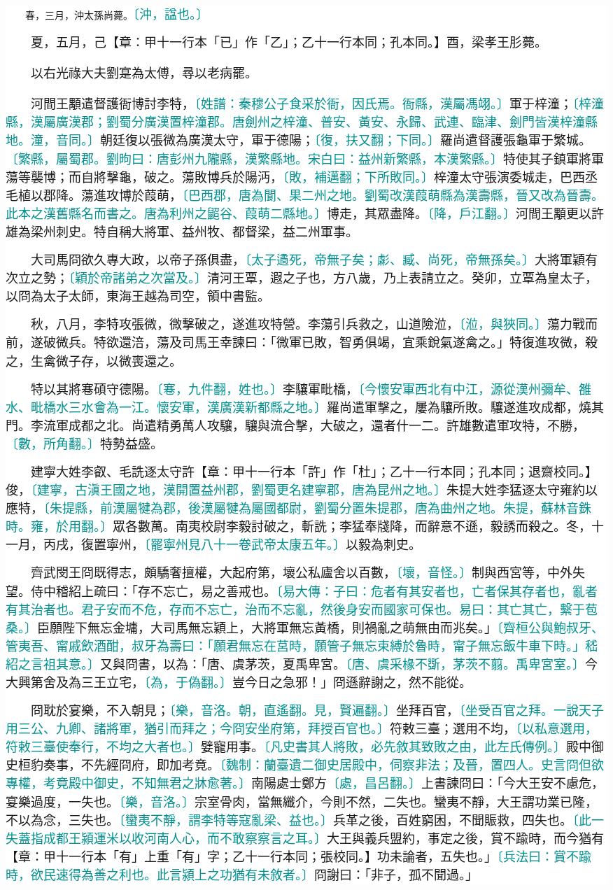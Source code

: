  　　春，三月，沖太孫尚薨。</font><font size=4px color="#009090"><font size=4px>〔沖，諡也。〕</font></font><font size=4px>

 　　夏，五月，己</font><span class="h"><font size=4px>【章：甲十一行本「已」作「乙」；乙十一行本同；孔本同。】</font></font><font size=4px>酉，梁孝王肜薨。

 　　以右光祿大夫劉寔為太傅，尋以老病罷。

 　　河間王顒遣督護衙博討李特，</font><font size=4px color="#009090"><font size=4px>〔姓譜：秦穆公子食采於衙，因氏焉。衙縣，漢屬馮翊。〕</font></font><font size=4px>軍于梓潼；</font><font size=4px color="#009090"><font size=4px>〔梓潼縣，漢屬廣漢郡；劉蜀分廣漢置梓潼郡。唐劍州之梓潼、普安、黃安、永歸、武連、臨津、劍門皆漢梓潼縣地。潼，音同。〕</font></font><font size=4px>朝廷復以張微為廣漢太守，軍于德陽；</font><font size=4px color="#009090"><font size=4px>〔復，扶又翻；下同。〕</font></font><font size=4px>羅尚遣督護張龜軍于繁城。</font><font size=4px color="#009090"><font size=4px>〔繁縣，屬蜀郡。劉昫曰：唐彭州九隴縣，漢繁縣地。宋白曰：益州新繁縣，本漢繁縣。〕</font></font><font size=4px>特使其子鎮軍將軍蕩等襲博；而自將擊龜，破之。蕩敗博兵於陽沔，</font><font size=4px color="#009090"><font size=4px>〔敗，補邁翻；下所敗同。〕</font></font><font size=4px>梓潼太守張演委城走，巴西丞毛植以郡降。蕩進攻博於葭萌，</font><font size=4px color="#009090"><font size=4px>〔巴西郡，唐為閬、果二州之地。劉蜀改漢葭萌縣為漢壽縣，晉又改為晉壽。此本之漢舊縣名而書之。唐為利州之鼦谷、葭萌二縣地。〕</font></font><font size=4px>博走，其眾盡降。</font><font size=4px color="#009090"><font size=4px>〔降，戶江翻。〕</font></font><font size=4px>河間王顒更以許雄為梁州刺史。特自稱大將軍、益州牧、都督梁，益二州軍事。

 　　大司馬冏欲久專大政，以帝子孫俱盡，</font><font size=4px color="#009090"><font size=4px>〔太子遹死，帝無子矣；虨、臧、尚死，帝無孫矣。〕</font></font><font size=4px>大將軍穎有次立之勢；</font><font size=4px color="#009090"><font size=4px>〔穎於帝諸弟之次當及。〕</font></font><font size=4px>清河王覃，遐之子也，方八歲，乃上表請立之。癸卯，立覃為皇太子，以冏為太子太師，東海王越為司空，領中書監。

 　　秋，八月，李特攻張微，微擊破之，遂進攻特營。李蕩引兵救之，山道險涖，</font><font size=4px color="#009090"><font size=4px>〔涖，與狹同。〕</font></font><font size=4px>蕩力戰而前，遂破微兵。特欲還涪，蕩及司馬王幸諫曰：「微軍已敗，智勇俱竭，宜乘銳氣遂禽之。」特復進攻微，殺之，生禽微子存，以微喪還之。

 　　特以其將寋碩守德陽。</font><font size=4px color="#009090"><font size=4px>〔寋，九件翻，姓也。〕</font></font><font size=4px>李驤軍毗橋，</font><font size=4px color="#009090"><font size=4px>〔今懷安軍西北有中江，源從漢州彌牟、雒水、毗橋水三水會為一江。懷安軍，漢廣漢新都縣之地。〕</font></font><font size=4px>羅尚遣軍擊之，屢為驤所敗。驤遂進攻成都，燒其門。李流軍成都之北。尚遣精勇萬人攻驤，驤與流合擊，大破之，還者什一二。許雄數遣軍攻特，不勝，</font><font size=4px color="#009090"><font size=4px>〔數，所角翻。〕</font></font><font size=4px>特勢益盛。

 　　建寧大姓李叡、毛詵逐太守許</font><span class="h"><font size=4px>【章：甲十一行本「許」作「杜」；乙十一行本同；孔本同；退齋校同。】</font></font><font size=4px>俊，</font><font size=4px color="#009090"><font size=4px>〔建寧，古滇王國之地，漢開置益州郡，劉蜀更名建寧郡，唐為昆州之地。〕</font></font><font size=4px>朱提大姓李猛逐太守雍約以應特，</font><font size=4px color="#009090"><font size=4px>〔朱提縣，前漢屬犍為郡，後漢屬犍為屬國都尉，劉蜀分置朱提郡，唐為曲州之地。朱提，蘇林音銖時。雍，於用翻。〕</font></font><font size=4px>眾各數萬。南夷校尉李毅討破之，斬詵；李猛奉牋降，而辭意不遜，毅誘而殺之。冬，十一月，丙戌，復置寧州，</font><font size=4px color="#009090"><font size=4px>〔罷寧州見八十一卷武帝太康五年。〕</font></font><font size=4px>以毅為刺史。

 　　齊武閔王冏既得志，頗驕奢擅權，大起府第，壞公私廬舍以百數，</font><font size=4px color="#009090"><font size=4px>〔壞，音怪。〕</font></font><font size=4px>制與西宮等，中外失望。侍中稽紹上疏曰：「存不忘亡，易之善戒也。</font><font size=4px color="#009090"><font size=4px>〔易大傳：子曰：危者有其安者也，亡者保其存者也，亂者有其治者也。君子安而不危，存而不忘亡，治而不忘亂，然後身安而國家可保也。易曰：其亡其亡，繫于苞桑。〕</font></font><font size=4px>臣願陛下無忘金墉，大司馬無忘穎上，大將軍無忘黃橋，則禍亂之萌無由而兆矣。」</font><font size=4px color="#009090"><font size=4px>〔齊桓公與鮑叔牙、管夷吾、甯戚飲酒酣，叔牙為壽曰：「願君無忘在莒時，願管子無忘束縛於魯時，甯子無忘飯牛車下時。」嵇紹之言祖其意。〕</font></font><font size=4px>又與冏書，以為：「唐、虞茅茨，夏禹卑宮。</font><font size=4px color="#009090"><font size=4px>〔唐、虞采椽不斲，茅茨不翦。禹卑宮室。〕</font></font><font size=4px>今大興第舍及為三王立宅，</font><font size=4px color="#009090"><font size=4px>〔為，于偽翻。〕</font></font><font size=4px>豈今日之急邪！」冏遜辭謝之，然不能從。

 　　冏耽於宴樂，不入朝見；</font><font size=4px color="#009090"><font size=4px>〔樂，音洛。朝，直遙翻。見，賢遍翻。〕</font></font><font size=4px>坐拜百官，</font><font size=4px color="#009090"><font size=4px>〔坐受百官之拜。一說天子用三公、九卿、諸將軍，猶引而拜之；今冏安坐府第，拜授百官也。〕</font></font><font size=4px>符敕三臺；選用不均，</font><font size=4px color="#009090"><font size=4px>〔以私意選用，符敕三臺使奉行，不均之大者也。〕</font></font><font size=4px>嬖寵用事。</font><font size=4px color="#009090"><font size=4px>〔凡史書其人將敗，必先敘其致敗之由，此左氏傳例。〕</font></font><font size=4px>殿中御史桓豹奏事，不先經冏府，即加考竟。</font><font size=4px color="#009090"><font size=4px>〔魏制：蘭臺遺二御史居殿中，伺察非法；及晉，置四人。史言冏但欲專權，考竟殿中御史，不知無君之牀愈著。〕</font></font><font size=4px>南陽處士鄭方</font><font size=4px color="#009090"><font size=4px>〔處，昌呂翻。〕</font></font><font size=4px>上書諫冏曰：「今大王安不慮危，宴樂過度，一失也。</font><font size=4px color="#009090"><font size=4px>〔樂，音洛。〕</font></font><font size=4px>宗室骨肉，當無纖介，今則不然，二失也。蠻夷不靜，大王謂功業已隆，不以為念，三失也。</font><font size=4px color="#009090"><font size=4px>〔蠻夷不靜，謂李特等寇亂梁、益也。〕</font></font><font size=4px>兵革之後，百姓窮困，不聞賑救，四失也。</font><font size=4px color="#009090"><font size=4px>〔此一失蓋指成都王潁運米以收河南人心，而不敢察察言之耳。〕</font></font><font size=4px>大王與義兵盟約，事定之後，賞不踰時，而今猶有</font><span class="h"><font size=4px>【章：甲十一行本「有」上重「有」字；乙十一行本同；張校同。】</font></font><font size=4px>功未論者，五失也。」</font><font size=4px color="#009090"><font size=4px>〔兵法曰：賞不踰時，欲民速得為善之利也。此言潁上之功猶有未敘者。〕</font></font><font size=4px>冏謝曰：「非子，孤不聞過。」
